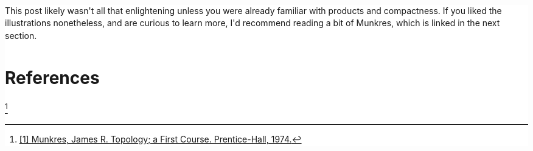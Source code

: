 This post likely wasn't all that enlightening unless you
were already familiar with products and compactness.
If you liked the illustrations nonetheless, and are curious
to learn more, I'd recommend reading a bit of Munkres,
which is linked in the next section.

# References

[^1]

[^1]: [[1] Munkres, James R. Topology; a First Course. Prentice-Hall, 1974.](https://www.pearson.com/us/higher-education/product/Munkres-Topology-2nd-Edition/9780131816299.html)